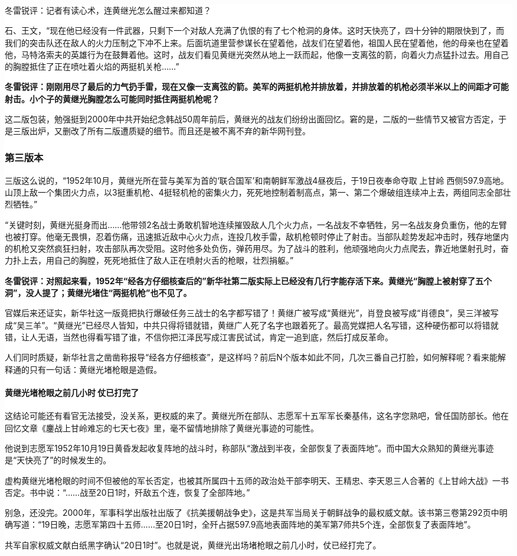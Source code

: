  <p>
  冬雷锐评：记者有读心术，连黄继光怎么醒过来都知道？
 </p>
 <p>
  石、王文，“现在他已经没有一件武器，只剩下一个对敌人充满了仇恨的有了七个枪洞的身体。这时天快亮了，四十分钟的期限快到了，而我们的突击队还在敌人的火力压制之下冲不上来。后面坑道里营参谋长在望着他，战友们在望着他，祖国人民在望着他，他的母亲也在望着他，马特洛索夫的英雄行为在鼓舞着他。这时，战友们看见黄继光突然从地上一跃而起，他像一支离弦的箭，向着火力点猛扑过去。用自己的胸膛抵住了正在喷吐着火焰的两挺机关枪……”
 </p>
 <p>
  <strong>
   冬雷锐评：刚刚用尽了最后的力气扔手雷，现在又像一支离弦的箭。美军的两挺机枪并排放着，并排放着的机枪必须半米以上的间距才可能射击。小个子的黄继光胸膛怎么可能同时抵住两挺机枪呢？
  </strong>
 </p>
 <p>
  这二版包装，勉强挺到2000年中共开始纪念韩战50周年前后，黄继光的战友们纷纷出面回忆。窘的是，二版的一些情节又被官方否定，于是三版出炉，又删改了所有二版遭质疑的细节。而且还是被不离不弃的新华网刊登。
 </p>
 <h3>
  第三版本
 </h3>
 <p>
  三版这么说的，“1952年10月，黄继光所在营与美军为首的‘联合国军’和南朝鲜军激战4昼夜后，于19日夜奉命夺取
  <ok href="https://www.epochtimes.com/gb/tag/%E4%B8%8A%E7%94%98%E5%B2%AD.html">
   上甘岭
  </ok>
  西侧597.9高地。山顶上敌一个集团火力点，以3挺重机枪、4挺轻机枪的密集火力，死死地控制着制高点，第一、第二个爆破组连续冲上去，两组同志全部壮烈牺牲。”
 </p>
 <p>
  “关键时刻，黄继光挺身而出……他带领2名战士勇敢机智地连续摧毁敌人几个火力点，一名战友不幸牺牲，另一名战友身负重伤，他的左臂也被打穿。他毫无畏惧，忍着伤痛，迅速抵近敌中心火力点，连投几枚手雷，敌机枪顿时停止了射击。当部队趁势发起冲击时，残存地堡内的机枪又突然疯狂扫射，攻击部队再次受阻。这时他多处负伤，弹药用尽。为了战斗的胜利，他顽强地向火力点爬去，靠近地堡射孔时，奋力扑上去，用自己的胸膛，死死地抵住了敌人正在喷射火舌的枪眼，壮烈捐躯。”
 </p>
 <p>
  <strong>
   冬雷锐评：对照起来看，1952年“经各方仔细核查后的”新华社第二版实际上已经没有几行字能存活下来。黄继光“胸膛上被射穿了五个洞”，没人提了；黄继光堵住“两挺机枪”也不见了。
  </strong>
 </p>
 <p>
  官媒后来还证实，新华社这一版竟把执行爆破任务三战士的名字都写错了！黄继广被写成“黄继光”，肖登良被写成“肖德良”，吴三洋被写成“吴三羊”。“黄继光”已经尽人皆知，中共只得将错就错，黄继广人死了名字也跟着死了。最高党媒把人名写错，这种硬伤都可以将错就错，让人无语，当然也得看写错了谁，不信你把江泽民写成江害民试试，肯定一追到底，然后打成反革命。
 </p>
 <p>
  人们同时质疑，新华社言之凿凿称报导“经各方仔细核查”，是这样吗？前后N个版本如此不同，几次三番自己打脸，如何解释呢？看来能解释通的只有一句话：黄继光堵枪眼是造假。
 </p>
 <h4>
  黄继光堵枪眼之前几小时 仗已打完了
 </h4>
 <p>
  这结论可能还有看官无法接受，没关系，更权威的来了。黄继光所在部队、志愿军十五军军长秦基伟，这名字您熟吧，曾任国防部长。他在回忆文章《鏖战上甘岭难忘的七天七夜》里，毫不留情地排除了黄继光事迹的可能性。
 </p>
 <p>
  他说到志愿军1952年10月19日黄昏发起收复阵地的战斗时，称部队“激战到半夜，全部恢复了表面阵地”。而中国大众熟知的黄继光事迹是“天快亮了”的时候发生的。
 </p>
 <p>
  虚构黄继光堵枪眼的时间不但被他的军长否定，也被其所属四十五师的政治处干部李明天、王精忠、李天恩三人合著的《上甘岭大战》一书否定。书中说：“……战至20日1时，歼敌五个连，恢复了全部阵地。”
 </p>
 <p>
  别急，还没完。2000年，军事科学出版社出版了《抗美援朝战争史》，这是共军当局关于朝鲜战争的最权威文献。该书第三卷第292页中明确写道：“19日晚，志愿军第四十五师……至20日1时，全歼占据597.9高地表面阵地的美军第7师共5个连，全部恢复了表面阵地”。
 </p>
 <p>
  共军自家权威文献白纸黑字确认“20日1时”。也就是说，黄继光出场堵枪眼之前几小时，仗已经打完了。
 </p>
 <h4>